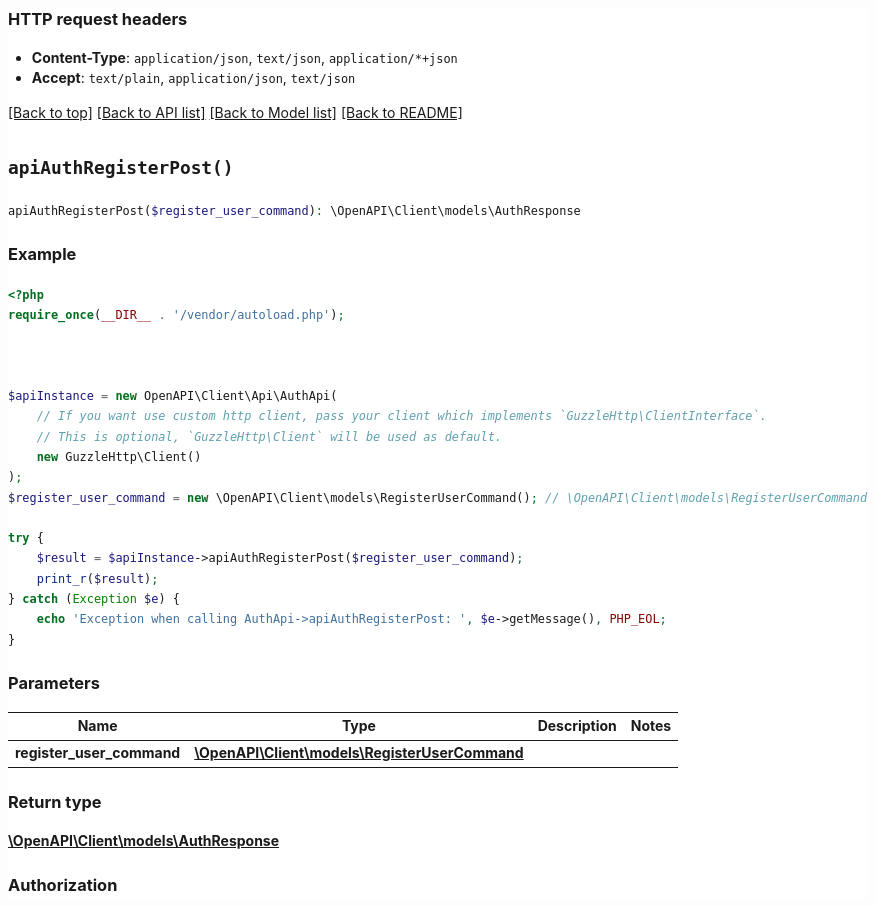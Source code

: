 ### HTTP request headers

- **Content-Type**: `application/json`, `text/json`, `application/*+json`
- **Accept**: `text/plain`, `application/json`, `text/json`

[[Back to top]](#) [[Back to API list]](../../README.md#endpoints)
[[Back to Model list]](../../README.md#models)
[[Back to README]](../../README.md)

## `apiAuthRegisterPost()`

```php
apiAuthRegisterPost($register_user_command): \OpenAPI\Client\models\AuthResponse
```



### Example

```php
<?php
require_once(__DIR__ . '/vendor/autoload.php');



$apiInstance = new OpenAPI\Client\Api\AuthApi(
    // If you want use custom http client, pass your client which implements `GuzzleHttp\ClientInterface`.
    // This is optional, `GuzzleHttp\Client` will be used as default.
    new GuzzleHttp\Client()
);
$register_user_command = new \OpenAPI\Client\models\RegisterUserCommand(); // \OpenAPI\Client\models\RegisterUserCommand

try {
    $result = $apiInstance->apiAuthRegisterPost($register_user_command);
    print_r($result);
} catch (Exception $e) {
    echo 'Exception when calling AuthApi->apiAuthRegisterPost: ', $e->getMessage(), PHP_EOL;
}
```

### Parameters

| Name | Type | Description  | Notes |
| ------------- | ------------- | ------------- | ------------- |
| **register_user_command** | [**\OpenAPI\Client\models\RegisterUserCommand**](../Model/RegisterUserCommand.md)|  | |

### Return type

[**\OpenAPI\Client\models\AuthResponse**](../Model/AuthResponse.md)

### Authorization
